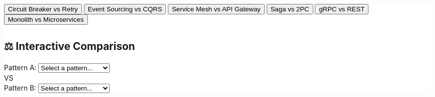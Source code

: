 <div class="quick-compare-grid">
    <button class="compare-btn" onclick="loadComparison('circuit-breaker', 'retry')">
        Circuit Breaker vs Retry
    </button>
    <button class="compare-btn" onclick="loadComparison('event-sourcing', 'cqrs')">
        Event Sourcing vs CQRS
    </button>
    <button class="compare-btn" onclick="loadComparison('service-mesh', 'api-gateway')">
        Service Mesh vs API Gateway
    </button>
    <button class="compare-btn" onclick="loadComparison('saga', 'two-phase-commit')">
        Saga vs 2PC
    </button>
    <button class="compare-btn" onclick="loadComparison('grpc', 'rest')">
        gRPC vs REST
    </button>
    <button class="compare-btn" onclick="loadComparison('monolith', 'microservices')">
        Monolith vs Microservices
    </button>
</div>

## ⚖️ Interactive Comparison

<div class="pattern-comparison-container">
    <div class="comparison-selectors">
        <div class="selector-box">
            <label>Pattern A:</label>
            <select id="pattern-a-select" onchange="updateComparison()">
                <option value="">Select a pattern...</option>
                <optgroup label="🛡️ Resilience">
                    <option value="circuit-breaker">Circuit Breaker</option>
                    <option value="retry">Retry with Backoff</option>
                    <option value="bulkhead">Bulkhead</option>
                    <option value="timeout">Timeout</option>
                </optgroup>
                <optgroup label="📡 Communication">
                    <option value="api-gateway">API Gateway</option>
                    <option value="service-mesh">Service Mesh</option>
                    <option value="grpc">gRPC</option>
                    <option value="message-queue">Message Queue</option>
                </optgroup>
                <optgroup label="💾 Data Management">
                    <option value="event-sourcing">Event Sourcing</option>
                    <option value="cqrs">CQRS</option>
                    <option value="saga">Saga</option>
                    <option value="cdc">CDC</option>
                </optgroup>
            </select>
        </div>
        <div class="vs-indicator">VS</div>
        <div class="selector-box">
            <label>Pattern B:</label>
            <select id="pattern-b-select" onchange="updateComparison()">
                <option value="">Select a pattern...</option>
                <optgroup label="🛡️ Resilience">
                    <option value="circuit-breaker">Circuit Breaker</option>
                    <option value="retry">Retry with Backoff</option>
                    <option value="bulkhead">Bulkhead</option>
                    <option value="timeout">Timeout</option>
                </optgroup>
                <optgroup label="📡 Communication">
                    <option value="api-gateway">API Gateway</option>
                    <option value="service-mesh">Service Mesh</option>